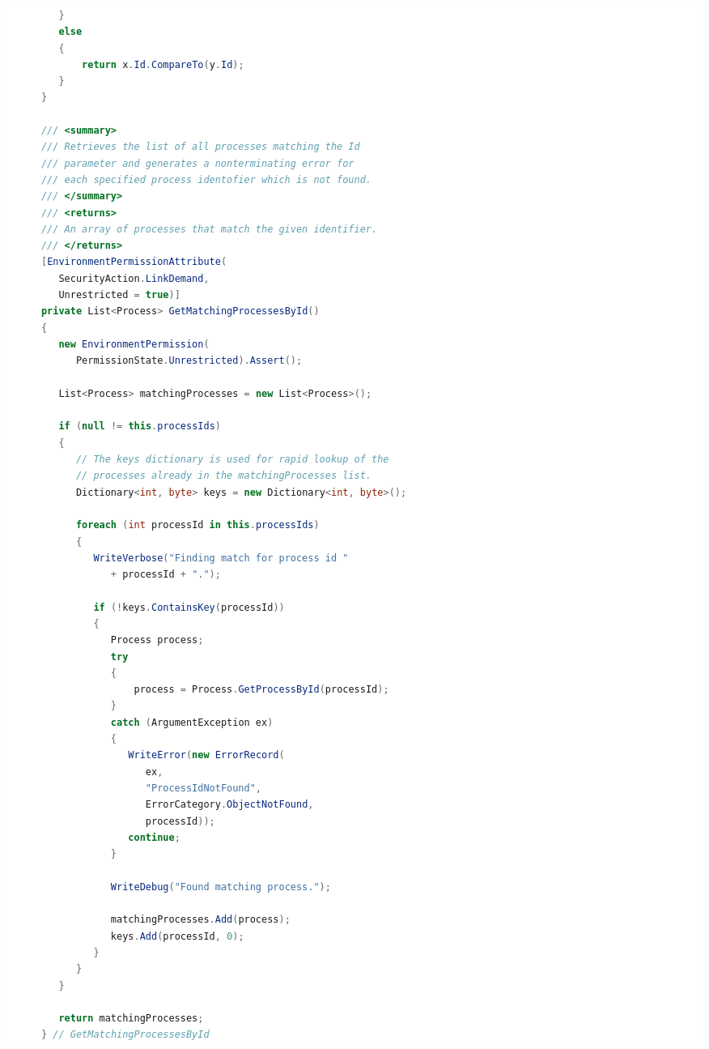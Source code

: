 ```csharp
         }
         else
         {
             return x.Id.CompareTo(y.Id);
         }
      }

      /// <summary>
      /// Retrieves the list of all processes matching the Id
      /// parameter and generates a nonterminating error for
      /// each specified process identofier which is not found.
      /// </summary>
      /// <returns>
      /// An array of processes that match the given identifier.
      /// </returns>
      [EnvironmentPermissionAttribute(
         SecurityAction.LinkDemand,
         Unrestricted = true)]
      private List<Process> GetMatchingProcessesById()
      {
         new EnvironmentPermission(
            PermissionState.Unrestricted).Assert();

         List<Process> matchingProcesses = new List<Process>();

         if (null != this.processIds)
         {
            // The keys dictionary is used for rapid lookup of the
            // processes already in the matchingProcesses list.
            Dictionary<int, byte> keys = new Dictionary<int, byte>();

            foreach (int processId in this.processIds)
            {
               WriteVerbose("Finding match for process id "
                  + processId + ".");

               if (!keys.ContainsKey(processId))
               {
                  Process process;
                  try
                  {
                      process = Process.GetProcessById(processId);
                  }
                  catch (ArgumentException ex)
                  {
                     WriteError(new ErrorRecord(
                        ex,
                        "ProcessIdNotFound",
                        ErrorCategory.ObjectNotFound,
                        processId));
                     continue;
                  }

                  WriteDebug("Found matching process.");

                  matchingProcesses.Add(process);
                  keys.Add(processId, 0);
               }
            }
         }

         return matchingProcesses;
      } // GetMatchingProcessesById
```